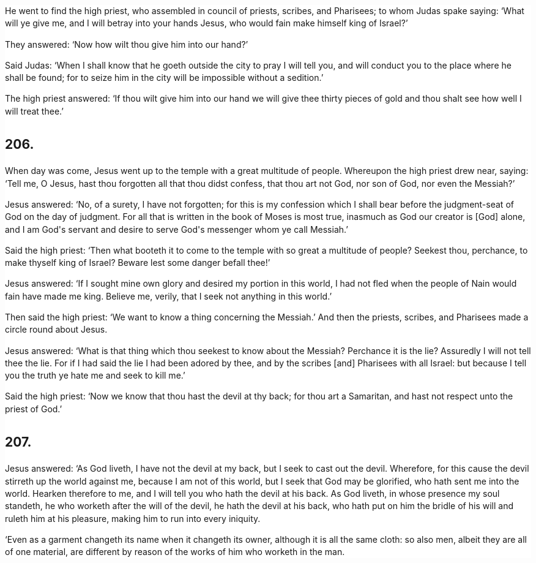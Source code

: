 He went to find the high priest, who assembled in council of priests, scribes, and Pharisees; to whom Judas spake saying: ‘What will ye give me, and I will betray into your hands Jesus, who would fain make himself king of Israel?’

They answered: ‘Now how wilt thou give him into our hand?’

Said Judas: ‘When I shall know that he goeth outside the city to pray I will tell you, and will conduct you to the place where he shall be found; for to seize him in the city will be impossible without a sedition.’

The high priest answered: ‘If thou wilt give him into our hand we will give thee thirty pieces of gold and thou shalt see how well I will treat thee.’



## 206.

When day was come, Jesus went up to the temple with a great multitude of people. Whereupon the high priest drew near, saying: ‘Tell me, O Jesus, hast thou forgotten all that thou didst confess, that thou art not God, nor son of God, nor even the Messiah?’

Jesus answered: ‘No, of a surety, I have not forgotten; for this is my confession which I shall bear before the judgment-seat of God on the day of judgment. For all that is written in the book of Moses is most true, inasmuch as God our creator is \[God\] alone, and I am God's servant and desire to serve God's messenger whom ye call Messiah.’

Said the high priest: ‘Then what booteth it to come to the temple with so great a multitude of people? Seekest thou, perchance, to make thyself king of Israel? Beware lest some danger befall thee!’

Jesus answered: ‘If I sought mine own glory and desired my portion in this world, I had not fled when the people of Nain would fain have made me king. Believe me, verily, that I seek not anything in this world.’

Then said the high priest: ‘We want to know a thing concerning the Messiah.’ And then the priests, scribes, and Pharisees made a circle round about Jesus.

Jesus answered: ‘What is that thing which thou seekest to know about the Messiah? Perchance it is the lie? Assuredly I will not tell thee the lie. For if I had said the lie I had been adored by thee, and by the scribes \[and\] Pharisees with all Israel: but because I tell you the truth ye hate me and seek to kill me.’

Said the high priest: ‘Now we know that thou hast the devil at thy back; for thou art a Samaritan, and hast not respect unto the priest of God.’



## 207.

Jesus answered: ‘As God liveth, I have not the devil at my back, but I seek to cast out the devil. Wherefore, for this cause the devil stirreth up the world against me, because I am not of this world, but I seek that God may be glorified, who hath sent me into the world. Hearken therefore to me, and I will tell you who hath the devil at his back. As God liveth, in whose presence my soul standeth, he who worketh after the will of the devil, he hath the devil at his back, who hath put on him the bridle of his will and ruleth him at his pleasure, making him to run into every iniquity.

‘Even as a garment changeth its name when it changeth its owner, although it is all the same cloth: so also men, albeit they are all of one material, are different by reason of the works of him who worketh in the man.
